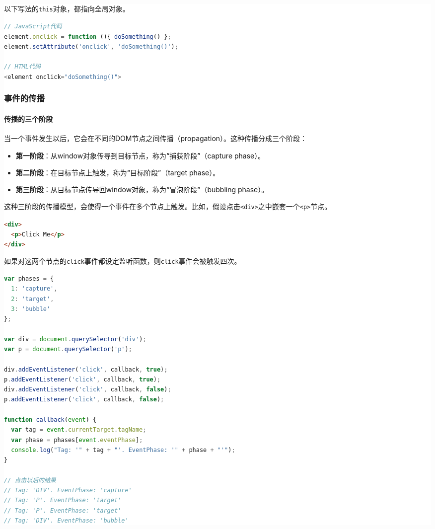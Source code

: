 以下写法的`this`对象，都指向全局对象。

```javascript
// JavaScript代码
element.onclick = function (){ doSomething() };
element.setAttribute('onclick', 'doSomething()');

// HTML代码
<element onclick="doSomething()">
```

### 事件的传播

#### 传播的三个阶段

当一个事件发生以后，它会在不同的DOM节点之间传播（propagation）。这种传播分成三个阶段：

- **第一阶段**：从window对象传导到目标节点，称为“捕获阶段”（capture phase）。

- **第二阶段**：在目标节点上触发，称为“目标阶段”（target phase）。

- **第三阶段**：从目标节点传导回window对象，称为“冒泡阶段”（bubbling phase）。

这种三阶段的传播模型，会使得一个事件在多个节点上触发。比如，假设点击`<div>`之中嵌套一个`<p>`节点。

```html
<div>
  <p>Click Me</p>
</div>
```

如果对这两个节点的`click`事件都设定监听函数，则`click`事件会被触发四次。

```javascript
var phases = {
  1: 'capture',
  2: 'target',
  3: 'bubble'
};

var div = document.querySelector('div');
var p = document.querySelector('p');

div.addEventListener('click', callback, true);
p.addEventListener('click', callback, true);
div.addEventListener('click', callback, false);
p.addEventListener('click', callback, false);

function callback(event) {
  var tag = event.currentTarget.tagName;
  var phase = phases[event.eventPhase];
  console.log("Tag: '" + tag + "'. EventPhase: '" + phase + "'");
}

// 点击以后的结果
// Tag: 'DIV'. EventPhase: 'capture'
// Tag: 'P'. EventPhase: 'target'
// Tag: 'P'. EventPhase: 'target'
// Tag: 'DIV'. EventPhase: 'bubble'
```
